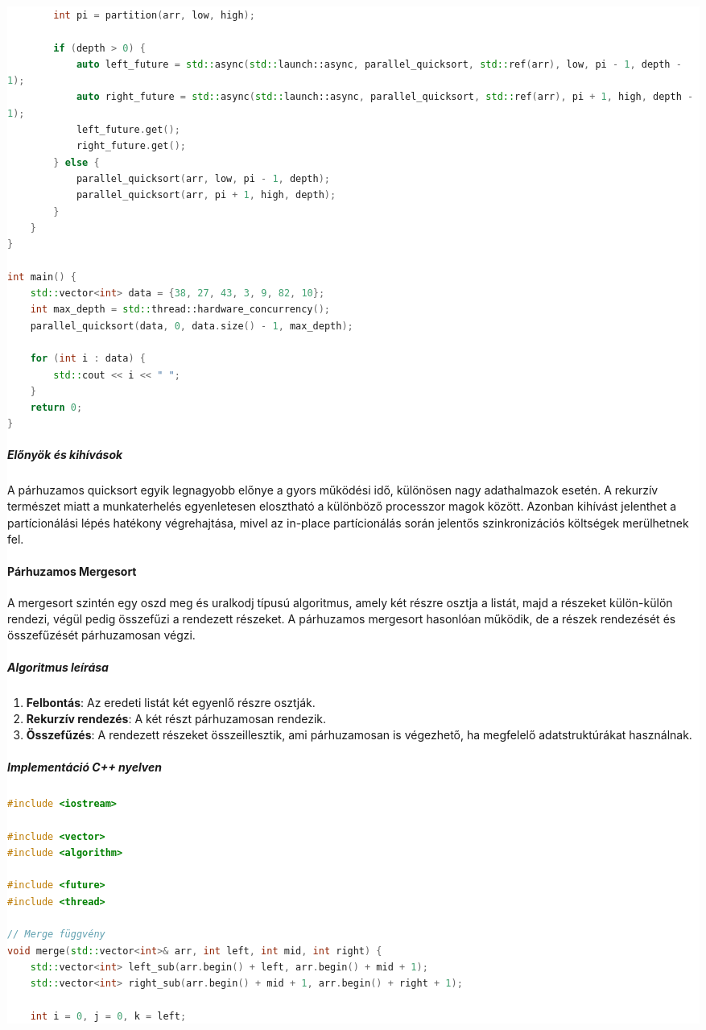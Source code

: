 ```cpp
        int pi = partition(arr, low, high);

        if (depth > 0) {
            auto left_future = std::async(std::launch::async, parallel_quicksort, std::ref(arr), low, pi - 1, depth - 1);
            auto right_future = std::async(std::launch::async, parallel_quicksort, std::ref(arr), pi + 1, high, depth - 1);
            left_future.get();
            right_future.get();
        } else {
            parallel_quicksort(arr, low, pi - 1, depth);
            parallel_quicksort(arr, pi + 1, high, depth);
        }
    }
}

int main() {
    std::vector<int> data = {38, 27, 43, 3, 9, 82, 10};
    int max_depth = std::thread::hardware_concurrency();
    parallel_quicksort(data, 0, data.size() - 1, max_depth);
    
    for (int i : data) {
        std::cout << i << " ";
    }
    return 0;
}
```

##### Előnyök és kihívások

A párhuzamos quicksort egyik legnagyobb előnye a gyors működési idő, különösen nagy adathalmazok esetén. A rekurzív természet miatt a munkaterhelés egyenletesen elosztható a különböző processzor magok között. Azonban kihívást jelenthet a partícionálási lépés hatékony végrehajtása, mivel az in-place partícionálás során jelentős szinkronizációs költségek merülhetnek fel.

#### Párhuzamos Mergesort

A mergesort szintén egy oszd meg és uralkodj típusú algoritmus, amely két részre osztja a listát, majd a részeket külön-külön rendezi, végül pedig összefűzi a rendezett részeket. A párhuzamos mergesort hasonlóan működik, de a részek rendezését és összefűzését párhuzamosan végzi.

##### Algoritmus leírása

1. **Felbontás**: Az eredeti listát két egyenlő részre osztják.
2. **Rekurzív rendezés**: A két részt párhuzamosan rendezik.
3. **Összefűzés**: A rendezett részeket összeillesztik, ami párhuzamosan is végezhető, ha megfelelő adatstruktúrákat használnak.

##### Implementáció C++ nyelven

```cpp
#include <iostream>

#include <vector>
#include <algorithm>

#include <future>
#include <thread>

// Merge függvény
void merge(std::vector<int>& arr, int left, int mid, int right) {
    std::vector<int> left_sub(arr.begin() + left, arr.begin() + mid + 1);
    std::vector<int> right_sub(arr.begin() + mid + 1, arr.begin() + right + 1);

    int i = 0, j = 0, k = left;
```